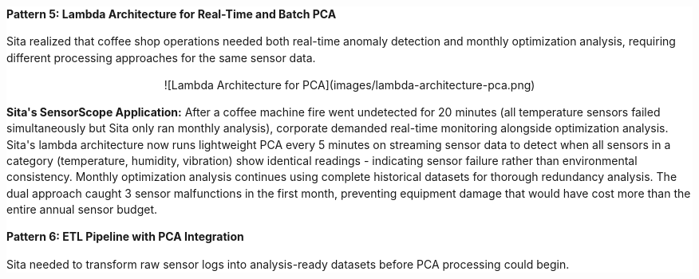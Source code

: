 **Pattern 5: Lambda Architecture for Real-Time and Batch PCA**

Sita realized that coffee shop operations needed both real-time anomaly detection and monthly optimization analysis, requiring different processing approaches for the same sensor data.

<center>
![Lambda Architecture for PCA](images/lambda-architecture-pca.png)
</center>

**Sita's SensorScope Application:**
After a coffee machine fire went undetected for 20 minutes (all temperature sensors failed simultaneously but Sita only ran monthly analysis), corporate demanded real-time monitoring alongside optimization analysis. Sita's lambda architecture now runs lightweight PCA every 5 minutes on streaming sensor data to detect when all sensors in a category (temperature, humidity, vibration) show identical readings - indicating sensor failure rather than environmental consistency. Monthly optimization analysis continues using complete historical datasets for thorough redundancy analysis. The dual approach caught 3 sensor malfunctions in the first month, preventing equipment damage that would have cost more than the entire annual sensor budget.

**Pattern 6: ETL Pipeline with PCA Integration**

Sita needed to transform raw sensor logs into analysis-ready datasets before PCA processing could begin.

<center>